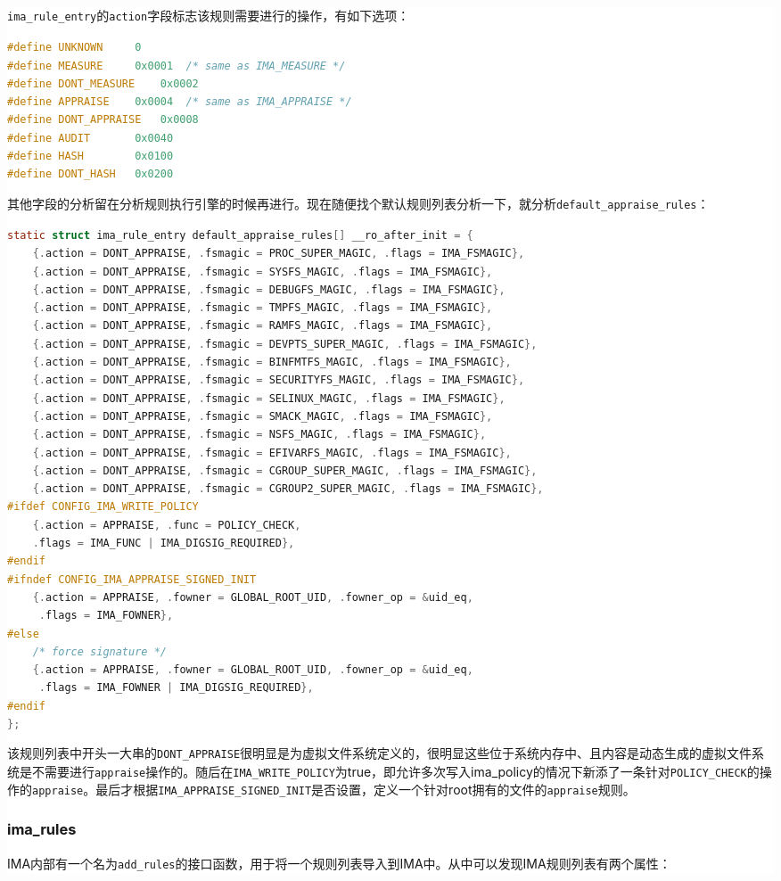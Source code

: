 `ima_rule_entry`的`action`字段标志该规则需要进行的操作，有如下选项：

```c
#define UNKNOWN		0
#define MEASURE		0x0001	/* same as IMA_MEASURE */
#define DONT_MEASURE	0x0002
#define APPRAISE	0x0004	/* same as IMA_APPRAISE */
#define DONT_APPRAISE	0x0008
#define AUDIT		0x0040
#define HASH		0x0100
#define DONT_HASH	0x0200
```

其他字段的分析留在分析规则执行引擎的时候再进行。现在随便找个默认规则列表分析一下，就分析`default_appraise_rules`：

```c
static struct ima_rule_entry default_appraise_rules[] __ro_after_init = {
	{.action = DONT_APPRAISE, .fsmagic = PROC_SUPER_MAGIC, .flags = IMA_FSMAGIC},
	{.action = DONT_APPRAISE, .fsmagic = SYSFS_MAGIC, .flags = IMA_FSMAGIC},
	{.action = DONT_APPRAISE, .fsmagic = DEBUGFS_MAGIC, .flags = IMA_FSMAGIC},
	{.action = DONT_APPRAISE, .fsmagic = TMPFS_MAGIC, .flags = IMA_FSMAGIC},
	{.action = DONT_APPRAISE, .fsmagic = RAMFS_MAGIC, .flags = IMA_FSMAGIC},
	{.action = DONT_APPRAISE, .fsmagic = DEVPTS_SUPER_MAGIC, .flags = IMA_FSMAGIC},
	{.action = DONT_APPRAISE, .fsmagic = BINFMTFS_MAGIC, .flags = IMA_FSMAGIC},
	{.action = DONT_APPRAISE, .fsmagic = SECURITYFS_MAGIC, .flags = IMA_FSMAGIC},
	{.action = DONT_APPRAISE, .fsmagic = SELINUX_MAGIC, .flags = IMA_FSMAGIC},
	{.action = DONT_APPRAISE, .fsmagic = SMACK_MAGIC, .flags = IMA_FSMAGIC},
	{.action = DONT_APPRAISE, .fsmagic = NSFS_MAGIC, .flags = IMA_FSMAGIC},
	{.action = DONT_APPRAISE, .fsmagic = EFIVARFS_MAGIC, .flags = IMA_FSMAGIC},
	{.action = DONT_APPRAISE, .fsmagic = CGROUP_SUPER_MAGIC, .flags = IMA_FSMAGIC},
	{.action = DONT_APPRAISE, .fsmagic = CGROUP2_SUPER_MAGIC, .flags = IMA_FSMAGIC},
#ifdef CONFIG_IMA_WRITE_POLICY
	{.action = APPRAISE, .func = POLICY_CHECK,
	.flags = IMA_FUNC | IMA_DIGSIG_REQUIRED},
#endif
#ifndef CONFIG_IMA_APPRAISE_SIGNED_INIT
	{.action = APPRAISE, .fowner = GLOBAL_ROOT_UID, .fowner_op = &uid_eq,
	 .flags = IMA_FOWNER},
#else
	/* force signature */
	{.action = APPRAISE, .fowner = GLOBAL_ROOT_UID, .fowner_op = &uid_eq,
	 .flags = IMA_FOWNER | IMA_DIGSIG_REQUIRED},
#endif
};
```

该规则列表中开头一大串的`DONT_APPRAISE`很明显是为虚拟文件系统定义的，很明显这些位于系统内存中、且内容是动态生成的虚拟文件系统是不需要进行`appraise`操作的。随后在`IMA_WRITE_POLICY`为true，即允许多次写入ima_policy的情况下新添了一条针对`POLICY_CHECK`的操作的`appraise`。最后才根据`IMA_APPRAISE_SIGNED_INIT`是否设置，定义一个针对root拥有的文件的`appraise`规则。

### ima_rules

IMA内部有一个名为`add_rules`的接口函数，用于将一个规则列表导入到IMA中。从中可以发现IMA规则列表有两个属性：
